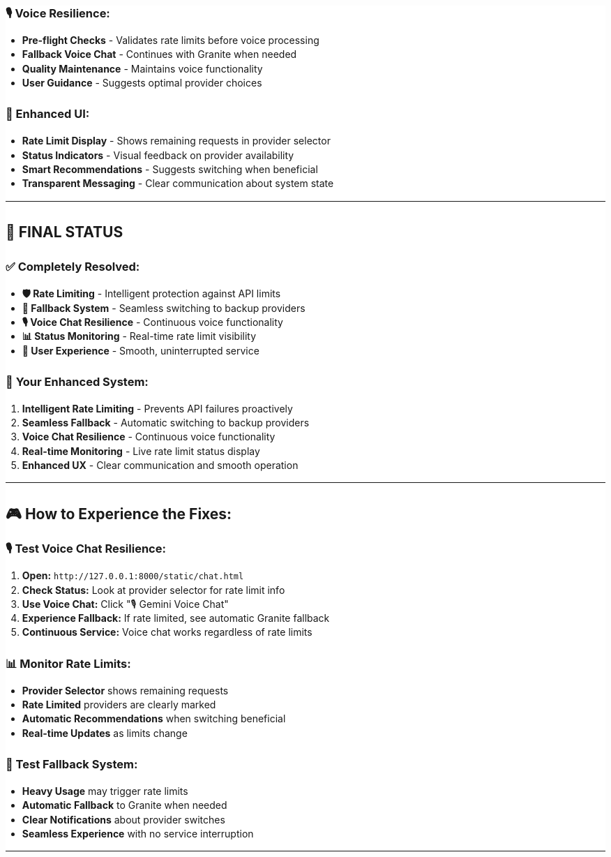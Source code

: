 ### **🎙️ Voice Resilience:**
- **Pre-flight Checks** - Validates rate limits before voice processing
- **Fallback Voice Chat** - Continues with Granite when needed
- **Quality Maintenance** - Maintains voice functionality
- **User Guidance** - Suggests optimal provider choices

### **📱 Enhanced UI:**
- **Rate Limit Display** - Shows remaining requests in provider selector
- **Status Indicators** - Visual feedback on provider availability
- **Smart Recommendations** - Suggests switching when beneficial
- **Transparent Messaging** - Clear communication about system state

---

## 🎉 **FINAL STATUS**

### ✅ **Completely Resolved:**
- **🛡️ Rate Limiting** - Intelligent protection against API limits
- **🔄 Fallback System** - Seamless switching to backup providers
- **🎙️ Voice Chat Resilience** - Continuous voice functionality
- **📊 Status Monitoring** - Real-time rate limit visibility
- **🎯 User Experience** - Smooth, uninterrupted service

### 🚀 **Your Enhanced System:**
1. **Intelligent Rate Limiting** - Prevents API failures proactively
2. **Seamless Fallback** - Automatic switching to backup providers
3. **Voice Chat Resilience** - Continuous voice functionality
4. **Real-time Monitoring** - Live rate limit status display
5. **Enhanced UX** - Clear communication and smooth operation

---

## 🎮 **How to Experience the Fixes:**

### **🎙️ Test Voice Chat Resilience:**
1. **Open:** `http://127.0.0.1:8000/static/chat.html`
2. **Check Status:** Look at provider selector for rate limit info
3. **Use Voice Chat:** Click "🎙️ Gemini Voice Chat"
4. **Experience Fallback:** If rate limited, see automatic Granite fallback
5. **Continuous Service:** Voice chat works regardless of rate limits

### **📊 Monitor Rate Limits:**
- **Provider Selector** shows remaining requests
- **Rate Limited** providers are clearly marked
- **Automatic Recommendations** when switching beneficial
- **Real-time Updates** as limits change

### **🔄 Test Fallback System:**
- **Heavy Usage** may trigger rate limits
- **Automatic Fallback** to Granite when needed
- **Clear Notifications** about provider switches
- **Seamless Experience** with no service interruption

---